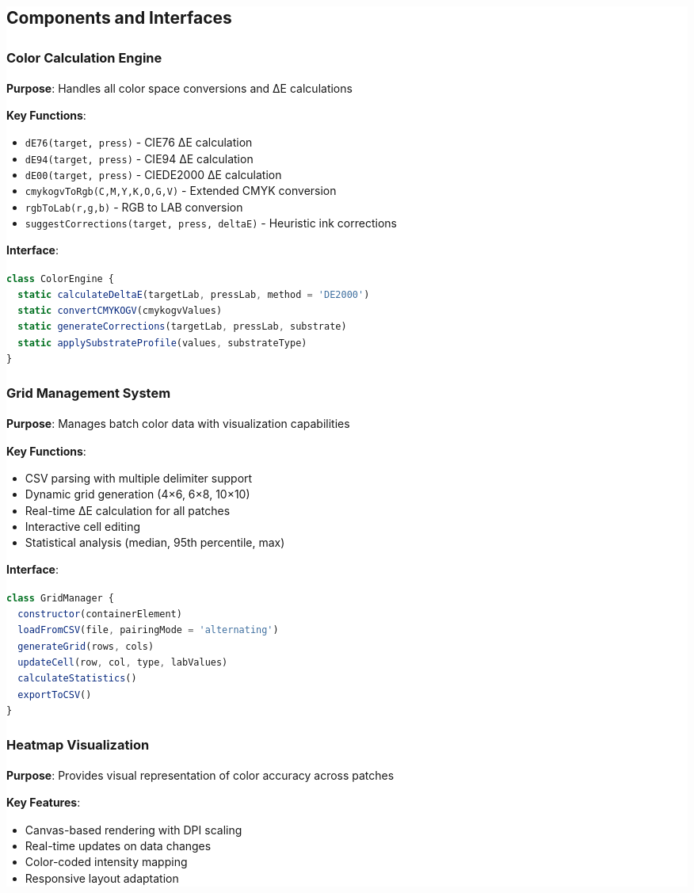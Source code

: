 ## Components and Interfaces

### Color Calculation Engine

**Purpose**: Handles all color space conversions and ΔE calculations

**Key Functions**:
- `dE76(target, press)` - CIE76 ΔE calculation
- `dE94(target, press)` - CIE94 ΔE calculation  
- `dE00(target, press)` - CIEDE2000 ΔE calculation
- `cmykogvToRgb(C,M,Y,K,O,G,V)` - Extended CMYK conversion
- `rgbToLab(r,g,b)` - RGB to LAB conversion
- `suggestCorrections(target, press, deltaE)` - Heuristic ink corrections

**Interface**:
```javascript
class ColorEngine {
  static calculateDeltaE(targetLab, pressLab, method = 'DE2000')
  static convertCMYKOGV(cmykogvValues)
  static generateCorrections(targetLab, pressLab, substrate)
  static applySubstrateProfile(values, substrateType)
}
```

### Grid Management System

**Purpose**: Manages batch color data with visualization capabilities

**Key Functions**:
- CSV parsing with multiple delimiter support
- Dynamic grid generation (4×6, 6×8, 10×10)
- Real-time ΔE calculation for all patches
- Interactive cell editing
- Statistical analysis (median, 95th percentile, max)

**Interface**:
```javascript
class GridManager {
  constructor(containerElement)
  loadFromCSV(file, pairingMode = 'alternating')
  generateGrid(rows, cols)
  updateCell(row, col, type, labValues)
  calculateStatistics()
  exportToCSV()
}
```

### Heatmap Visualization

**Purpose**: Provides visual representation of color accuracy across patches

**Key Features**:
- Canvas-based rendering with DPI scaling
- Real-time updates on data changes
- Color-coded intensity mapping
- Responsive layout adaptation
